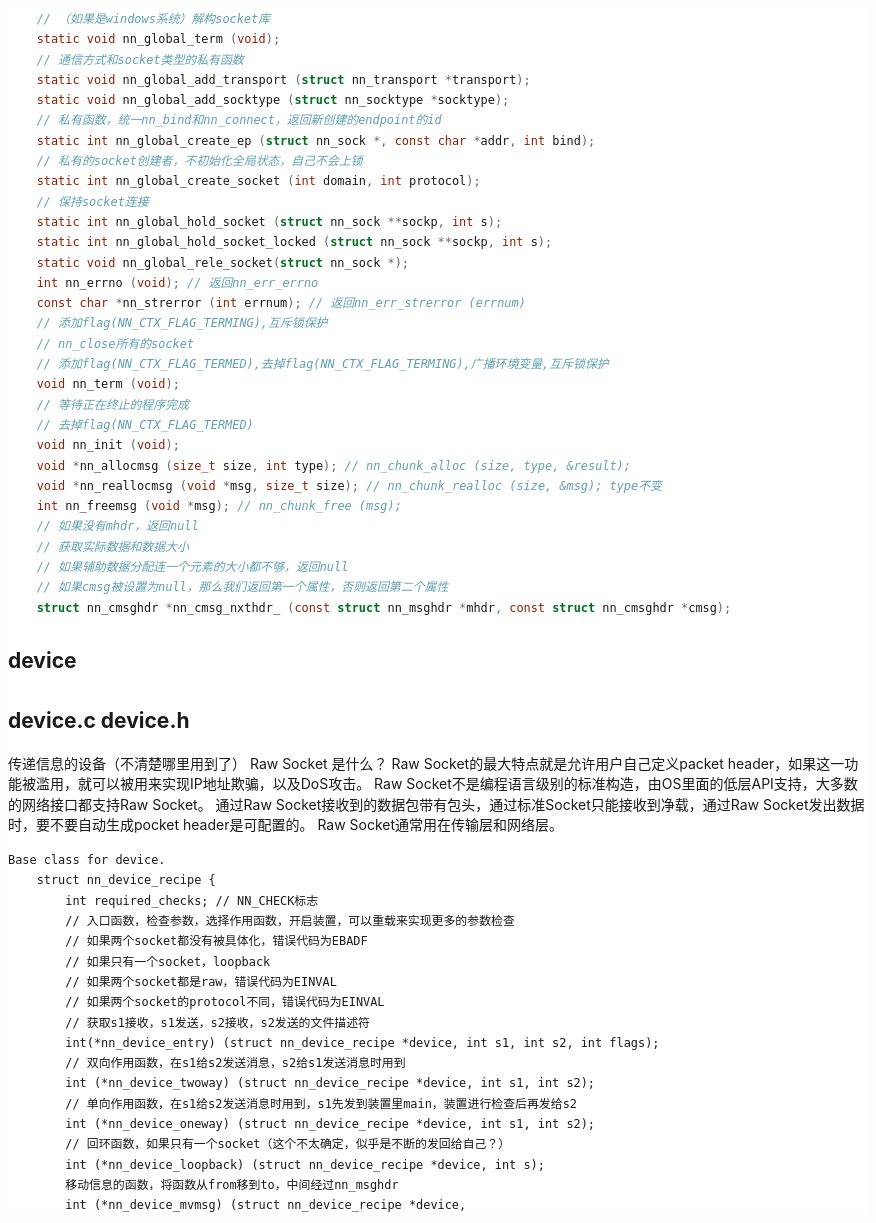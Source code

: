 ```c
	// （如果是windows系统）解构socket库
	static void nn_global_term (void);
	// 通信方式和socket类型的私有函数
	static void nn_global_add_transport (struct nn_transport *transport);
	static void nn_global_add_socktype (struct nn_socktype *socktype);
	// 私有函数，统一nn_bind和nn_connect，返回新创建的endpoint的id
	static int nn_global_create_ep (struct nn_sock *, const char *addr, int bind);
	// 私有的socket创建者，不初始化全局状态，自己不会上锁
	static int nn_global_create_socket (int domain, int protocol);
	// 保持socket连接
	static int nn_global_hold_socket (struct nn_sock **sockp, int s);
	static int nn_global_hold_socket_locked (struct nn_sock **sockp, int s);
	static void nn_global_rele_socket(struct nn_sock *);
	int nn_errno (void); // 返回nn_err_errno
	const char *nn_strerror (int errnum); // 返回nn_err_strerror (errnum)
	// 添加flag(NN_CTX_FLAG_TERMING),互斥锁保护
	// nn_close所有的socket
	// 添加flag(NN_CTX_FLAG_TERMED),去掉flag(NN_CTX_FLAG_TERMING),广播环境变量,互斥锁保护
	void nn_term (void); 
	// 等待正在终止的程序完成
	// 去掉flag(NN_CTX_FLAG_TERMED)
	void nn_init (void);
	void *nn_allocmsg (size_t size, int type); // nn_chunk_alloc (size, type, &result);
	void *nn_reallocmsg (void *msg, size_t size); // nn_chunk_realloc (size, &msg); type不变
	int nn_freemsg (void *msg); // nn_chunk_free (msg);
	// 如果没有mhdr，返回null
	// 获取实际数据和数据大小
	// 如果辅助数据分配连一个元素的大小都不够，返回null
	// 如果cmsg被设置为null，那么我们返回第一个属性，否则返回第二个属性
	struct nn_cmsghdr *nn_cmsg_nxthdr_ (const struct nn_msghdr *mhdr, const struct nn_cmsghdr *cmsg);
```



device  
------

device.c   device.h
------
传递信息的设备（不清楚哪里用到了）
Raw Socket 是什么？
Raw Socket的最大特点就是允许用户自己定义packet header，如果这一功能被滥用，就可以被用来实现IP地址欺骗，以及DoS攻击。
Raw Socket不是编程语言级别的标准构造，由OS里面的低层API支持，大多数的网络接口都支持Raw Socket。
通过Raw Socket接收到的数据包带有包头，通过标准Socket只能接收到净载，通过Raw Socket发出数据时，要不要自动生成pocket header是可配置的。
Raw Socket通常用在传输层和网络层。
```
Base class for device.
	struct nn_device_recipe {
		int required_checks; // NN_CHECK标志
		// 入口函数，检查参数，选择作用函数，开启装置，可以重载来实现更多的参数检查
		// 如果两个socket都没有被具体化，错误代码为EBADF
		// 如果只有一个socket，loopback
		// 如果两个socket都是raw，错误代码为EINVAL
		// 如果两个socket的protocol不同，错误代码为EINVAL
		// 获取s1接收，s1发送，s2接收，s2发送的文件描述符
	    int(*nn_device_entry) (struct nn_device_recipe *device, int s1, int s2, int flags);
	    // 双向作用函数，在s1给s2发送消息，s2给s1发送消息时用到
	    int (*nn_device_twoway) (struct nn_device_recipe *device, int s1, int s2);
		// 单向作用函数，在s1给s2发送消息时用到，s1先发到装置里main，装置进行检查后再发给s2
		int (*nn_device_oneway) (struct nn_device_recipe *device, int s1, int s2);
		// 回环函数，如果只有一个socket（这个不太确定，似乎是不断的发回给自己？）
	    int (*nn_device_loopback) (struct nn_device_recipe *device, int s);
		移动信息的函数，将函数从from移到to，中间经过nn_msghdr
	    int (*nn_device_mvmsg) (struct nn_device_recipe *device,
```